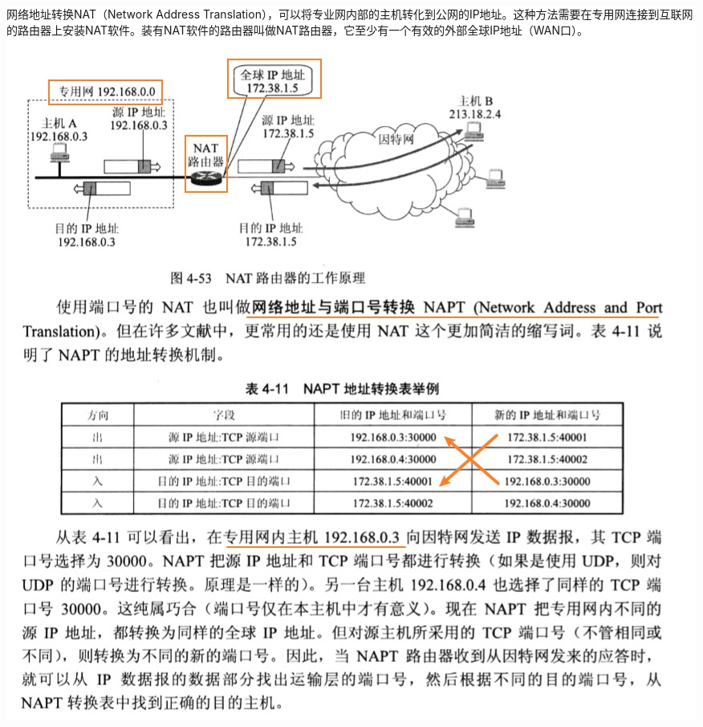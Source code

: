 网络地址转换NAT（Network Address Translation），可以将专业网内部的主机转化到公网的IP地址。这种方法需要在专用网连接到互联网的路由器上安装NAT软件。装有NAT软件的路由器叫做NAT路由器，它至少有一个有效的外部全球IP地址（WAN口）。

![NAT.jpg](../../_img/NAT.jpg)
![NAT.jpg](../../_img/NAT2.jpg)
